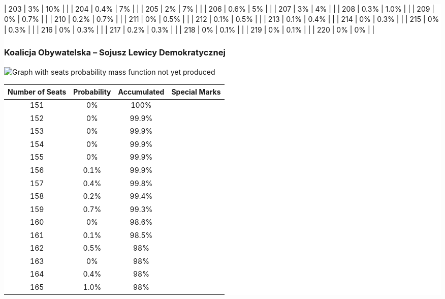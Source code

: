 | 203 | 3% | 10% |  |
| 204 | 0.4% | 7% |  |
| 205 | 2% | 7% |  |
| 206 | 0.6% | 5% |  |
| 207 | 3% | 4% |  |
| 208 | 0.3% | 1.0% |  |
| 209 | 0% | 0.7% |  |
| 210 | 0.2% | 0.7% |  |
| 211 | 0% | 0.5% |  |
| 212 | 0.1% | 0.5% |  |
| 213 | 0.1% | 0.4% |  |
| 214 | 0% | 0.3% |  |
| 215 | 0% | 0.3% |  |
| 216 | 0% | 0.3% |  |
| 217 | 0.2% | 0.3% |  |
| 218 | 0% | 0.1% |  |
| 219 | 0% | 0.1% |  |
| 220 | 0% | 0% |  |

### Koalicja Obywatelska – Sojusz Lewicy Demokratycznej

![Graph with seats probability mass function not yet produced](2019-07-17-KantarPublic-coalitions-seats-pmf-ko–sld.png "Seats Probability Mass Function")

| Number of Seats | Probability | Accumulated | Special Marks |
|:---------------:|:-----------:|:-----------:|:-------------:|
| 151 | 0% | 100% |  |
| 152 | 0% | 99.9% |  |
| 153 | 0% | 99.9% |  |
| 154 | 0% | 99.9% |  |
| 155 | 0% | 99.9% |  |
| 156 | 0.1% | 99.9% |  |
| 157 | 0.4% | 99.8% |  |
| 158 | 0.2% | 99.4% |  |
| 159 | 0.7% | 99.3% |  |
| 160 | 0% | 98.6% |  |
| 161 | 0.1% | 98.5% |  |
| 162 | 0.5% | 98% |  |
| 163 | 0% | 98% |  |
| 164 | 0.4% | 98% |  |
| 165 | 1.0% | 98% |  |